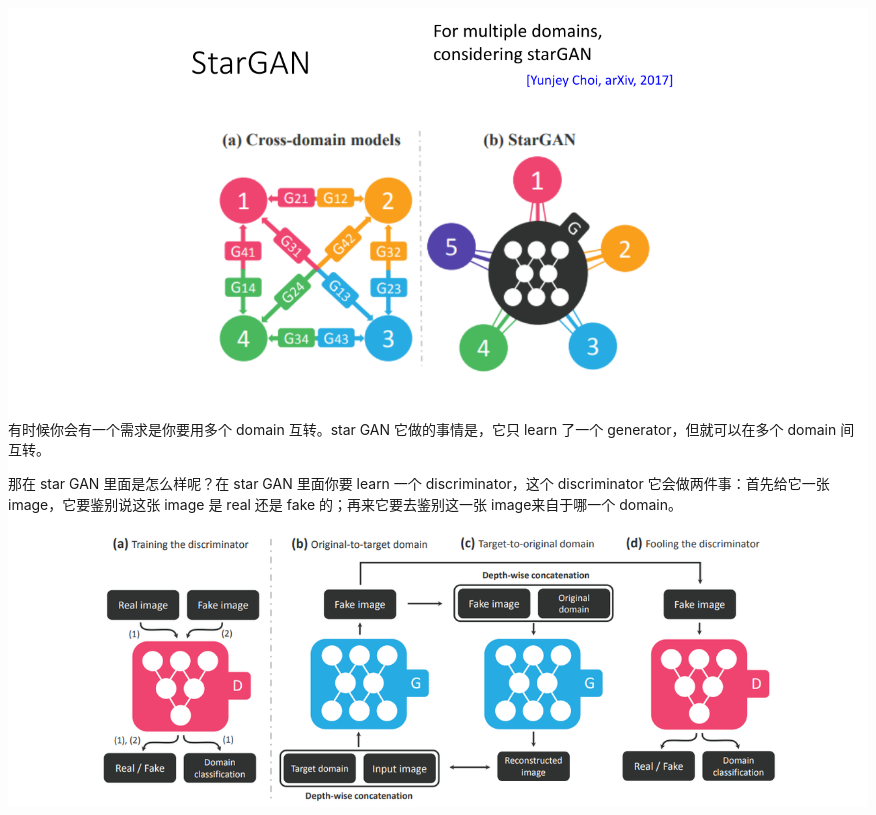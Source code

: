 <center><img src="ML2020.assets/image-20210326192452548.png" width="60%"/></center>

有时候你会有一个需求是你要用多个 domain 互转。star GAN 它做的事情是，它只 learn 了一个 generator，但就可以在多个 domain 间互转。

那在 star GAN 里面是怎么样呢？在 star GAN 里面你要 learn 一个 discriminator，这个 discriminator 它会做两件事：首先给它一张 image，它要鉴别说这张 image 是 real 还是 fake 的；再来它要去鉴别这一张 image来自于哪一个 domain。

<center><img src="ML2020.assets/image-20210326193001949.png" width="80%"/></center>
